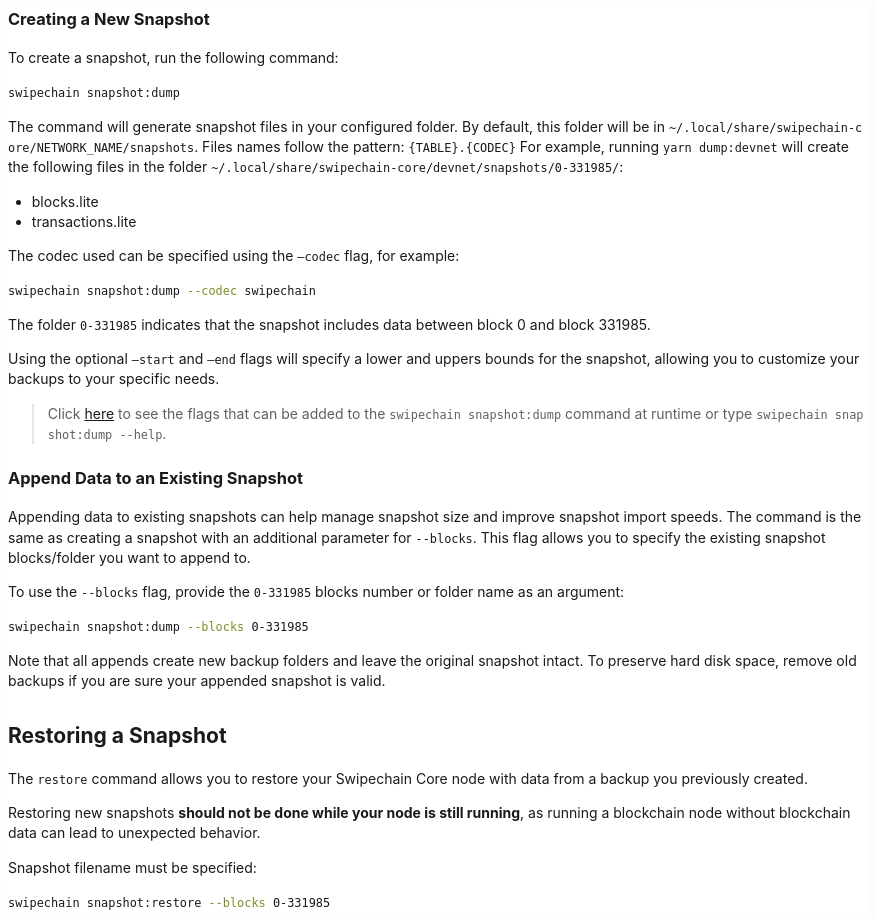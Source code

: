 ### Creating a New Snapshot

To create a snapshot, run the following command:

```bash
swipechain snapshot:dump
```

The command will generate snapshot files in your configured folder. By default, this folder will be in `~/.local/share/swipechain-core/NETWORK_NAME/snapshots`. Files names follow the pattern: `{TABLE}.{CODEC}` For example, running `yarn dump:devnet` will create the following files in the folder `~/.local/share/swipechain-core/devnet/snapshots/0-331985/`:

- blocks.lite
- transactions.lite

The codec used can be specified using the `—codec` flag, for example:

```bash
swipechain snapshot:dump --codec swipechain
```

The folder `0-331985` indicates that the snapshot includes data between block 0 and block 331985.

Using the optional `—start` and `—end` flags will specify a lower and uppers bounds for the snapshot, allowing you to customize your backups to your specific needs.

> Click [here](/guidebook/core/cli.md#snapshot-dump) to see the flags that can be added to the `swipechain snapshot:dump` command at runtime or type `swipechain snapshot:dump --help`.

### Append Data to an Existing Snapshot

Appending data to existing snapshots can help manage snapshot size and improve snapshot import speeds. The command is the same as creating a snapshot with an additional parameter for `--blocks`. This flag allows you to specify the existing snapshot blocks/folder you want to append to.

To use the `--blocks` flag, provide the `0-331985` blocks number or folder name as an argument:

```bash
swipechain snapshot:dump --blocks 0-331985
```

Note that all appends create new backup folders and leave the original snapshot intact. To preserve hard disk space, remove old backups if you are sure your appended snapshot is valid.

## Restoring a Snapshot

The `restore` command allows you to restore your Swipechain Core node with data from a backup you previously created.

Restoring new snapshots **should not be done while your node is still running**, as running a blockchain node without blockchain data can lead to unexpected behavior.

Snapshot filename must be specified:

```bash
swipechain snapshot:restore --blocks 0-331985
```
